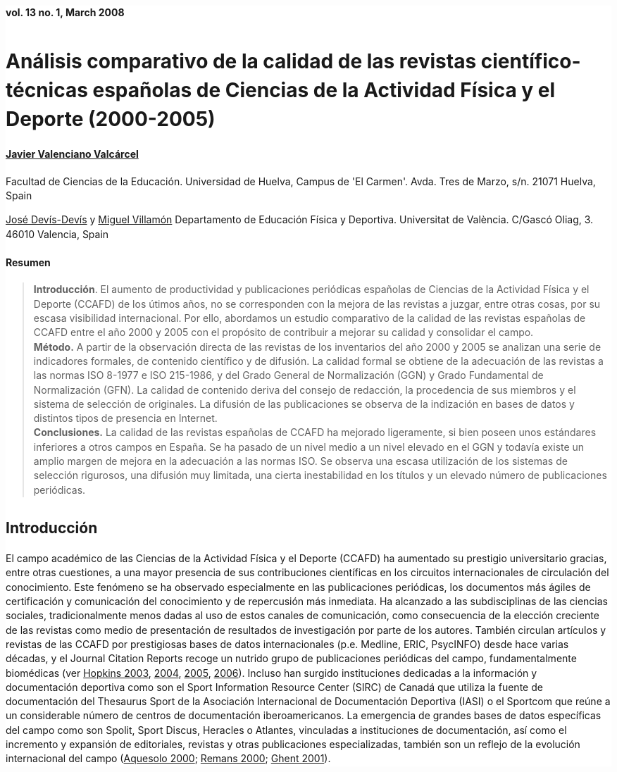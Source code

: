 #### vol. 13 no. 1, March 2008



# Análisis comparativo de la calidad de las revistas científico-técnicas españolas de Ciencias de la Actividad Física y el Deporte (2000-2005)

#### [Javier Valenciano Valcárcel](mailto:javier.valenciano@dempc.uhu.es)  
Facultad de Ciencias de la Educación. Universidad de Huelva, Campus de 'El Carmen'. Avda. Tres de Marzo, s/n. 21071 Huelva, Spain  

[José Devís-Devís](mailto:jose.devis@uv.es) y [Miguel Villamón](mailto:miguel.villamon@uv.es) Departamento de Educación Física y Deportiva. Universitat de València. C/Gascó Oliag, 3\. 46010 Valencia, Spain

#### Resumen

> **Introducción**. El aumento de productividad y publicaciones periódicas españolas de Ciencias de la Actividad Física y el Deporte (CCAFD) de los útimos años, no se corresponden con la mejora de las revistas a juzgar, entre otras cosas, por su escasa visibilidad internacional. Por ello, abordamos un estudio comparativo de la calidad de las revistas españolas de CCAFD entre el año 2000 y 2005 con el propósito de contribuir a mejorar su calidad y consolidar el campo.  
> **Método.** A partir de la observación directa de las revistas de los inventarios del año 2000 y 2005 se analizan una serie de indicadores formales, de contenido científico y de difusión. La calidad formal se obtiene de la adecuación de las revistas a las normas ISO 8-1977 e ISO 215-1986, y del Grado General de Normalización (GGN) y Grado Fundamental de Normalización (GFN). La calidad de contenido deriva del consejo de redacción, la procedencia de sus miembros y el sistema de selección de originales. La difusión de las publicaciones se observa de la indización en bases de datos y distintos tipos de presencia en Internet.  
> **Conclusiones.** La calidad de las revistas españolas de CCAFD ha mejorado ligeramente, si bien poseen unos estándares inferiores a otros campos en España. Se ha pasado de un nivel medio a un nivel elevado en el GGN y todavía existe un amplio margen de mejora en la adecuación a las normas ISO. Se observa una escasa utilización de los sistemas de selección rigurosos, una difusión muy limitada, una cierta inestabilidad en los títulos y un elevado número de publicaciones periódicas.



## Introducción

El campo académico de las Ciencias de la Actividad Física y el Deporte (CCAFD) ha aumentado su prestigio universitario gracias, entre otras cuestiones, a una mayor presencia de sus contribuciones científicas en los circuitos internacionales de circulación del conocimiento. Este fenómeno se ha observado especialmente en las publicaciones periódicas, los documentos más ágiles de certificación y comunicación del conocimiento y de repercusión más inmediata. Ha alcanzado a las subdisciplinas de las ciencias sociales, tradicionalmente menos dadas al uso de estos canales de comunicación, como consecuencia de la elección creciente de las revistas como medio de presentación de resultados de investigación por parte de los autores. También circulan artículos y revistas de las CCAFD por prestigiosas bases de datos internacionales (p.e. Medline, ERIC, PsycINFO) desde hace varias décadas, y el Journal Citation Reports recoge un nutrido grupo de publicaciones periódicas del campo, fundamentalmente biomédicas (ver [Hopkins 2003](#hop03), [2004](#hop04), [2005](#hop05), [2006](#hop06)). Incluso han surgido instituciones dedicadas a la información y documentación deportiva como son el Sport Information Resource Center (SIRC) de Canadá que utiliza la fuente de documentación del Thesaurus Sport de la Asociación Internacional de Documentación Deportiva (IASI) o el Sportcom que reúne a un considerable número de centros de documentación iberoamericanos. La emergencia de grandes bases de datos específicas del campo como son Spolit, Sport Discus, Heracles o Atlantes, vinculadas a instituciones de documentación, así como el incremento y expansión de editoriales, revistas y otras publicaciones especializadas, también son un reflejo de la evolución internacional del campo ([Aquesolo 2000](#aqu00); [Remans 2000](#rem00); [Ghent 2001](#ghe01)).
